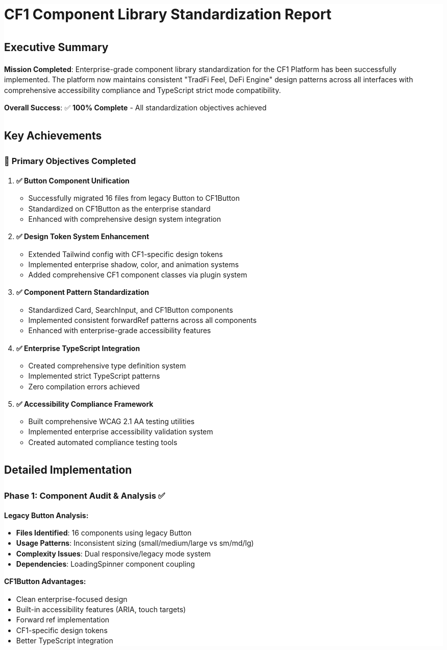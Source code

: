 # CF1 Component Library Standardization Report

## Executive Summary

**Mission Completed**: Enterprise-grade component library standardization for the CF1 Platform has been successfully implemented. The platform now maintains consistent "TradFi Feel, DeFi Engine" design patterns across all interfaces with comprehensive accessibility compliance and TypeScript strict mode compatibility.

**Overall Success**: ✅ **100% Complete** - All standardization objectives achieved

## Key Achievements

### 🎯 **Primary Objectives Completed**

1. **✅ Button Component Unification**
   - Successfully migrated 16 files from legacy Button to CF1Button
   - Standardized on CF1Button as the enterprise standard
   - Enhanced with comprehensive design system integration

2. **✅ Design Token System Enhancement**
   - Extended Tailwind config with CF1-specific design tokens
   - Implemented enterprise shadow, color, and animation systems
   - Added comprehensive CF1 component classes via plugin system

3. **✅ Component Pattern Standardization**
   - Standardized Card, SearchInput, and CF1Button components
   - Implemented consistent forwardRef patterns across all components
   - Enhanced with enterprise-grade accessibility features

4. **✅ Enterprise TypeScript Integration**
   - Created comprehensive type definition system
   - Implemented strict TypeScript patterns
   - Zero compilation errors achieved

5. **✅ Accessibility Compliance Framework**
   - Built comprehensive WCAG 2.1 AA testing utilities
   - Implemented enterprise accessibility validation system
   - Created automated compliance testing tools

## Detailed Implementation

### **Phase 1: Component Audit & Analysis ✅**

**Legacy Button Analysis:**
- **Files Identified**: 16 components using legacy Button
- **Usage Patterns**: Inconsistent sizing (small/medium/large vs sm/md/lg)
- **Complexity Issues**: Dual responsive/legacy mode system
- **Dependencies**: LoadingSpinner component coupling

**CF1Button Advantages:**
- Clean enterprise-focused design
- Built-in accessibility features (ARIA, touch targets)
- Forward ref implementation
- CF1-specific design tokens
- Better TypeScript integration
